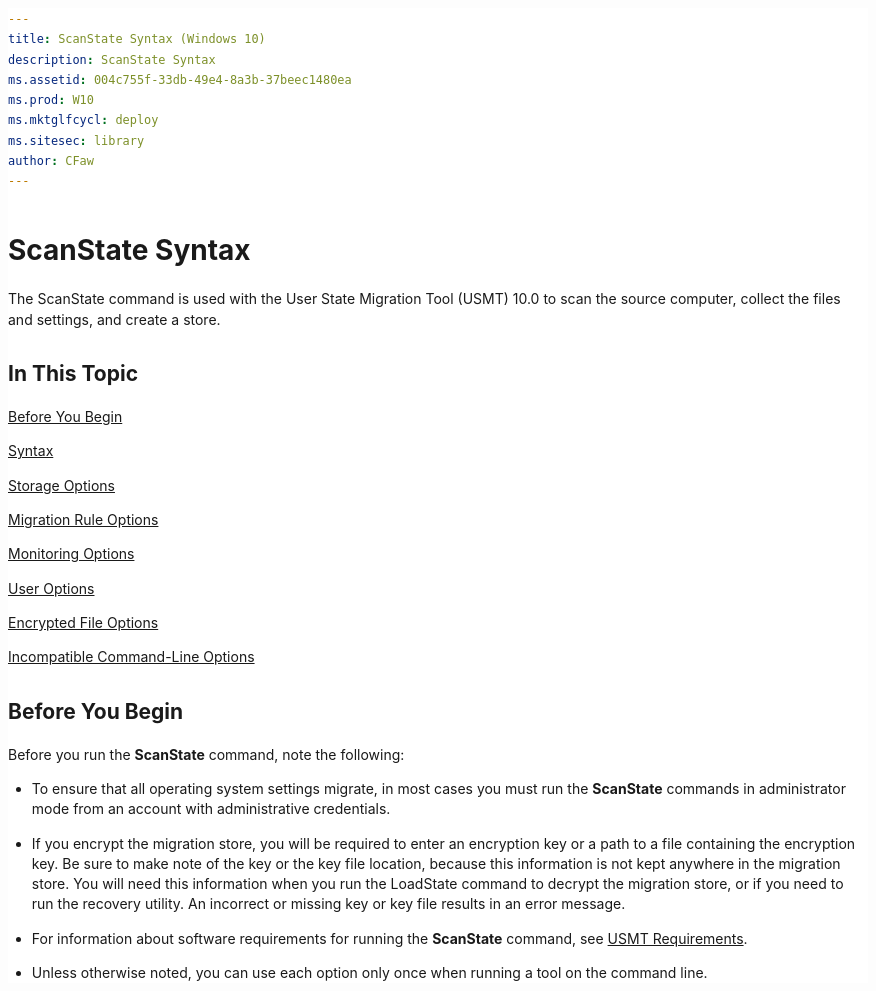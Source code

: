 ```yaml
---
title: ScanState Syntax (Windows 10)
description: ScanState Syntax
ms.assetid: 004c755f-33db-49e4-8a3b-37beec1480ea
ms.prod: W10
ms.mktglfcycl: deploy
ms.sitesec: library
author: CFaw
---
```


# ScanState Syntax


The ScanState command is used with the User State Migration Tool (USMT) 10.0 to scan the source computer, collect the files and settings, and create a store.

## In This Topic


[Before You Begin](#bkmk-beforeyoubegin)

[Syntax](#bkmk-syntax)

[Storage Options](#bkmk-storageoptions)

[Migration Rule Options](#bkmk-migrationruleoptions)

[Monitoring Options](#bkmk-monitoringoptions)

[User Options](#bkmk-useroptions)

[Encrypted File Options](#bkmk-efs)

[Incompatible Command-Line Options](#bkmk-iclo)

## <a href="" id="bkmk-beforeyoubegin"></a>Before You Begin


Before you run the **ScanState** command, note the following:

-   To ensure that all operating system settings migrate, in most cases you must run the **ScanState** commands in administrator mode from an account with administrative credentials.

-   If you encrypt the migration store, you will be required to enter an encryption key or a path to a file containing the encryption key. Be sure to make note of the key or the key file location, because this information is not kept anywhere in the migration store. You will need this information when you run the LoadState command to decrypt the migration store, or if you need to run the recovery utility. An incorrect or missing key or key file results in an error message.

-   For information about software requirements for running the **ScanState** command, see [USMT Requirements](usmt-requirements.md).

-   Unless otherwise noted, you can use each option only once when running a tool on the command line.

